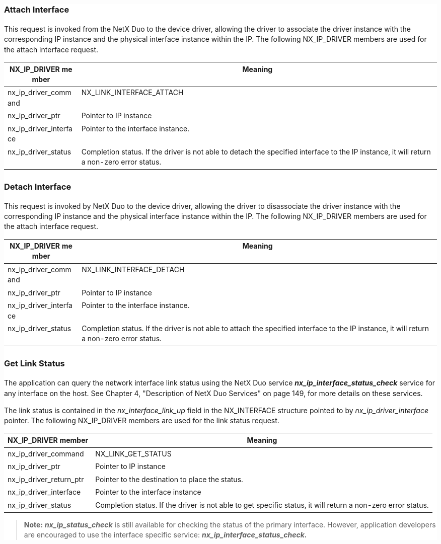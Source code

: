 ### Attach Interface  
This request is invoked from the NetX Duo to the device driver, allowing the driver to associate the driver instance with the corresponding IP instance and the physical interface instance within the IP. The following NX_IP_DRIVER members are used for the attach interface request.

| NX_IP_DRIVER&nbsp;member    | Meaning                  |
|------------------------|--------------------------|
| nx_ip_driver_command   | NX_LINK_INTERFACE_ATTACH |
| nx_ip_driver_ptr       | Pointer to IP instance   |
| nx_ip_driver_interface | Pointer to the interface instance.|
| nx_ip_driver_status    | Completion status. If the driver is not able to detach the specified interface to the IP instance, it will return a non-zero error status. |

### Detach Interface    
This request is invoked by NetX Duo to the device driver, allowing the driver to disassociate the driver instance with the corresponding IP instance and the physical interface instance within the IP. The following NX_IP_DRIVER members are used for the attach interface request.

| NX_IP_DRIVER&nbsp;member    | Meaning                                                                                                                                    |
|------------------------|--------------------------------------------------------------------------------------------------------------------------------------------|
| nx_ip_driver_command   | NX_LINK_INTERFACE_DETACH                                                                                                                   |
| nx_ip_driver_ptr       | Pointer to IP instance                                                                                                                     |
| nx_ip_driver_interface | Pointer to the interface instance.                                                                                                         |
| nx_ip_driver_status    | Completion status. If the driver is not able to attach the specified interface to the IP instance, it will return a non-zero error status. |

### Get Link Status    
The application can query the network interface link status using the NetX Duo service ***nx_ip_interface_status_check*** service for any interface on the host. See Chapter 4, "Description of NetX Duo Services" on page 149, for more details on these services.

The link status is contained in the *nx_interface_link_up* field in the NX_INTERFACE structure pointed to by *nx_ip_driver_interface* pointer. The following NX_IP_DRIVER members are used for the link status request.

| NX_IP_DRIVER&nbsp;member       | Meaning                  |
| --------------------------- | -------------------------|
| nx_ip_driver_command     | NX_LINK_GET_STATUS    |
| nx_ip_driver_ptr         | Pointer to IP instance   |
| nx_ip_driver_return_ptr | Pointer to the destination to place the status. |
| nx_ip_driver_interface   | Pointer to the interface instance   |
| nx_ip_driver_status      | Completion status. If the driver is not able to get specific status, it will return a non-zero error status. |

> **Note:** ***nx_ip_status_check*** is still available for checking the status of the primary interface. However, application developers are encouraged to use the interface specific service: ***nx_ip_interface_status_check.***
